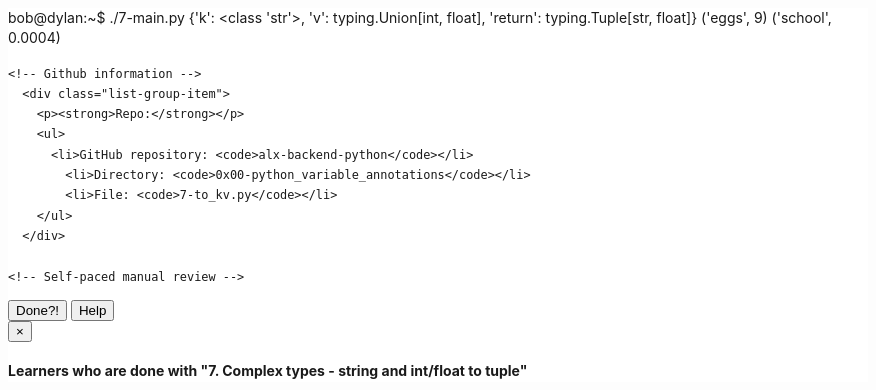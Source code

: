 bob@dylan:~$ ./7-main.py
{'k': &lt;class 'str'&gt;, 'v': typing.Union[int, float], 'return': typing.Tuple[str, float]}
('eggs', 9)
('school', 0.0004)
</code></pre>

  </div>

  <div class="list-group">
    <!-- Task URLs -->

    <!-- Github information -->
      <div class="list-group-item">
        <p><strong>Repo:</strong></p>
        <ul>
          <li>GitHub repository: <code>alx-backend-python</code></li>
            <li>Directory: <code>0x00-python_variable_annotations</code></li>
            <li>File: <code>7-to_kv.py</code></li>
        </ul>
      </div>

    <!-- Self-paced manual review -->
  </div>

  
  <div class="panel-footer">
      <div class="align-items-center d-flex justify-content-between">
        
<div>
    <button class="student_task_done btn btn-default btn-sm no" data-task-id="11619">
      <span class="no"><i aria-hidden="true" class="fa-regular fa-square "></i></span>
      <span class="yes"><i aria-hidden="true" class="fa-regular fa-square-check "></i></span>
      <span class="pending"><i aria-hidden="true" class="fa-solid fa-spinner  fa-spin-pulse"></i></span>
      Done<span class="no pending">?</span><span class="yes">!</span>
    </button>

  <button class="student-task-done-by btn btn-default btn-sm" data-task-id="11619" data-batch-id="62" data-toggle="modal" data-target="#task-11619-users-done-modal">
    Help
  </button>
  <div class="modal fade users-done-modal" id="task-11619-users-done-modal" data-task-id="11619" data-batch-id="62">
    <div class="modal-dialog">
        <div class="modal-content">
        <div class="modal-header">
            <button type="button" class="close" data-dismiss="modal" aria-label="Close"><span aria-hidden="true">×</span></button>
            <h4 class="modal-title">Learners who are done with "7. Complex types - string and int/float to tuple"</h4>
        </div>
        <div class="modal-body">
            <div class="list-group">
            </div>
            <div class="spinner">
                <div class="bounce1"></div>
                <div class="bounce2"></div>
                <div class="bounce3"></div>
            </div>
            <div class="error"></div>
        </div>
        </div>
    </div>
</div>
